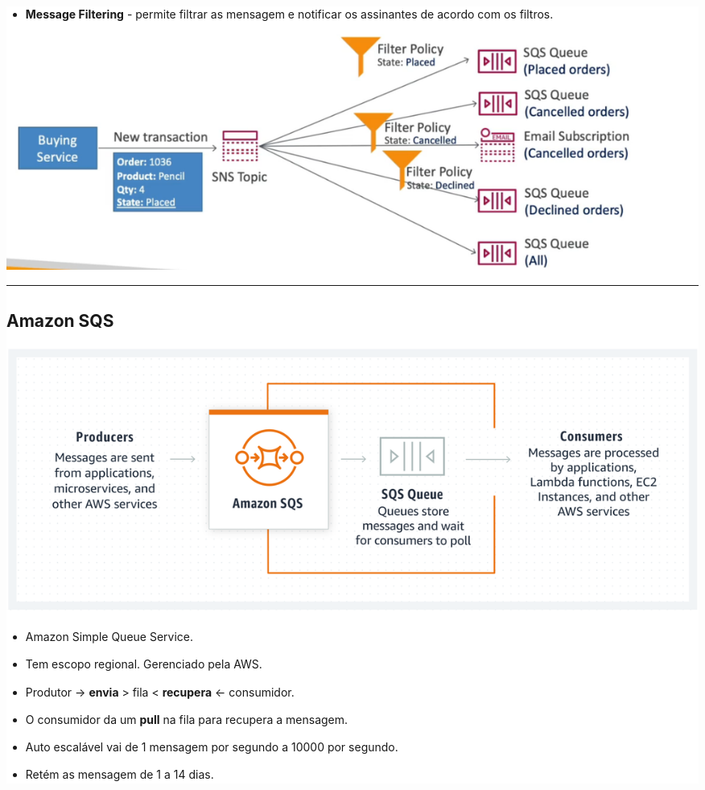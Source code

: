   - **Message Filtering** - permite filtrar as mensagem e notificar os assinantes de acordo com os filtros.
  
  ![message-filter](assets/image-20210902211615363.png)

---

## Amazon SQS

![SQS](assets/5e3f44ce52788a4fb8b8432e4441bf3f-SQS-diagram.svg)

- Amazon Simple Queue Service.

- Tem escopo regional. Gerenciado pela AWS.

- Produtor -> **envia** > fila < **recupera** <- consumidor.

- O consumidor da um **pull** na fila para recupera a mensagem.

- Auto escalável vai de 1 mensagem por segundo a 10000 por segundo.

- Retém as mensagem de 1 a 14 dias.
